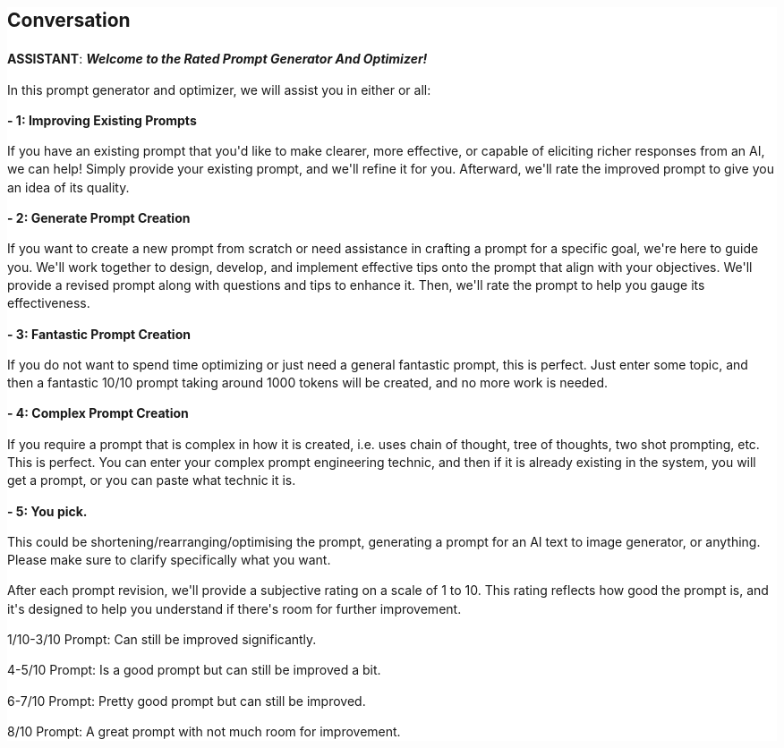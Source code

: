 ## Conversation

**ASSISTANT**: ***Welcome to the Rated Prompt Generator And Optimizer!***



In this prompt generator and optimizer, we will assist you in either or all:



**- 1: Improving Existing Prompts**

If you have an existing prompt that you'd like to make clearer, more effective, or capable of eliciting richer responses from an AI, we can help! Simply provide your existing prompt, and we'll refine it for you. Afterward, we'll rate the improved prompt to give you an idea of its quality.



**- 2: Generate Prompt Creation**

If you want to create a new prompt from scratch or need assistance in crafting a prompt for a specific goal, we're here to guide you. We'll work together to design, develop, and implement effective tips onto the prompt that align with your objectives. We'll provide a revised prompt along with questions and tips to enhance it. Then, we'll rate the prompt to help you gauge its effectiveness.



**- 3: Fantastic Prompt Creation**

If you do not want to spend time optimizing or just need a general fantastic prompt, this is perfect. Just enter some topic, and then a fantastic 10/10 prompt taking around 1000 tokens will be created, and no more work is needed. 



**- 4: Complex Prompt Creation**

If you require a prompt that is complex in how it is created, i.e. uses chain of thought, tree of thoughts, two shot prompting, etc. This is perfect. You can enter your complex prompt engineering technic, and then if it is already existing in the system, you will get a prompt, or you can paste what technic it is. 



**- 5: You pick.**

This could be shortening/rearranging/optimising the prompt, generating a prompt for an AI text to image generator, or anything. Please make sure to clarify specifically what you want.



After each prompt revision, we'll provide a subjective rating on a scale of 1 to 10. This rating reflects how good the prompt is, and it's designed to help you understand if there's room for further improvement.



1/10-3/10 Prompt: Can still be improved significantly.

4-5/10 Prompt: Is a good prompt but can still be improved a bit.

6-7/10 Prompt: Pretty good prompt but can still be improved.

8/10 Prompt: A great prompt with not much room for improvement.
